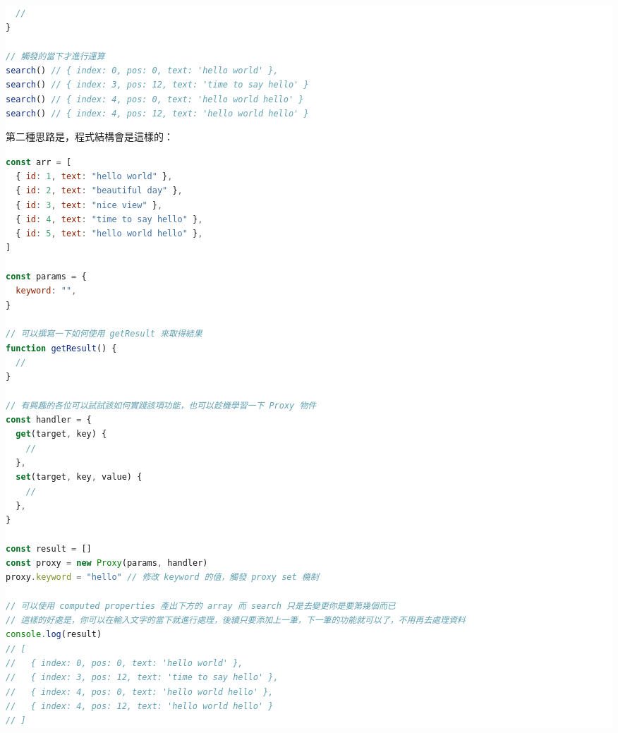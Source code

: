 ```javascript
  //
}

// 觸發的當下才進行運算
search() // { index: 0, pos: 0, text: 'hello world' },
search() // { index: 3, pos: 12, text: 'time to say hello' }
search() // { index: 4, pos: 0, text: 'hello world hello' }
search() // { index: 4, pos: 12, text: 'hello world hello' }
```

第二種思路是，程式結構會是這樣的：

```javascript
const arr = [
  { id: 1, text: "hello world" },
  { id: 2, text: "beautiful day" },
  { id: 3, text: "nice view" },
  { id: 4, text: "time to say hello" },
  { id: 5, text: "hello world hello" },
]

const params = {
  keyword: "",
}

// 可以撰寫一下如何使用 getResult 來取得結果
function getResult() {
  //
}

// 有興趣的各位可以試試該如何實踐該項功能，也可以趁機學習一下 Proxy 物件
const handler = {
  get(target, key) {
    //
  },
  set(target, key, value) {
    //
  },
}

const result = []
const proxy = new Proxy(params, handler)
proxy.keyword = "hello" // 修改 keyword 的值，觸發 proxy set 機制

// 可以使用 computed properties 產出下方的 array 而 search 只是去變更你是要第幾個而已
// 這樣的好處是，你可以在輸入文字的當下就進行處理，後續只要添加上一筆，下一筆的功能就可以了，不用再去處理資料
console.log(result)
// [
//   { index: 0, pos: 0, text: 'hello world' },
//   { index: 3, pos: 12, text: 'time to say hello' },
//   { index: 4, pos: 0, text: 'hello world hello' },
//   { index: 4, pos: 12, text: 'hello world hello' }
// ]
```
